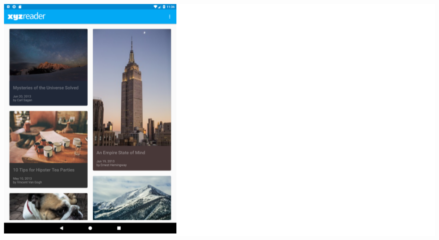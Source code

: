 <img width="40%" src="https://raw.githubusercontent.com/ruslanyussupov/xyz-reader-starter-code/master/img/tab.png" />